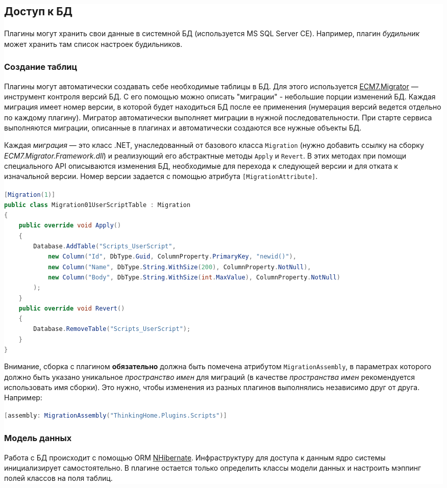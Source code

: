 ## Доступ к БД

Плагины могут хранить свои данные в системной БД (используется MS SQL Server CE). Например, плагин *будильник* может хранить там список настроек будильников.

### Создание таблиц

Плагины могут автоматически создавать себе необходимые таблицы в БД. Для этого используется [ECM7.Migrator](https://nuget.org›packages/ecm7migrator) &mdash; инструмент контроля версий БД. С его помощью можно описать "миграции" - небольшие порции изменений БД. Каждая миграция имеет номер версии, в которой будет находиться БД после ее применения (нумерация версий ведется отдельно по каждому плагину). Мигратор автоматически выполняет миграции в нужной последовательности. При старте сервиса выполняются миграции, описанные в плагинах и автоматически создаются все нужные объекты БД.

Каждая *миграция* &mdash; это класс .NET, унаследованный от базового класса `Migration` (нужно добавить ссылку на сборку *ECM7.Migrator.Framework.dll*) и реализующий его абстрактные методы `Apply` и `Revert`. В этих методах при помощи специального API описываются изменения БД, необходимые для перехода к следующей версии и для отката к изначальной версии. Номер версии задается с помощью атрибута `[MigrationAttribute]`.

```csharp
[Migration(1)]
public class Migration01UserScriptTable : Migration
{
    public override void Apply()
    {
        Database.AddTable("Scripts_UserScript",
            new Column("Id", DbType.Guid, ColumnProperty.PrimaryKey, "newid()"),
            new Column("Name", DbType.String.WithSize(200), ColumnProperty.NotNull),
            new Column("Body", DbType.String.WithSize(int.MaxValue), ColumnProperty.NotNull)
        );
    }
    public override void Revert()
    {
        Database.RemoveTable("Scripts_UserScript");
    }
}
```

Внимание, сборка с плагином **обязательно** должна быть помечена атрибутом `MigrationAssembly`, в параметрах которого должно быть указано уникальное *пространство имен* для миграций (в качестве *пространства имен* рекомендуется использовать имя сборки). Это нужно, чтобы изменения из разных плагинов выполнялись независимо друг от друга. Например:

```csharp
[assembly: MigrationAssembly("ThinkingHome.Plugins.Scripts")]
```

### Модель данных

Работа с БД происходит с помощью ORM [NHibernate](http://nhforge.org). Инфраструктуру для доступа к данным ядро системы инициализирует самостоятельно. В плагине остается только определить классы модели данных и настроить мэппинг полей классов на поля таблиц.
